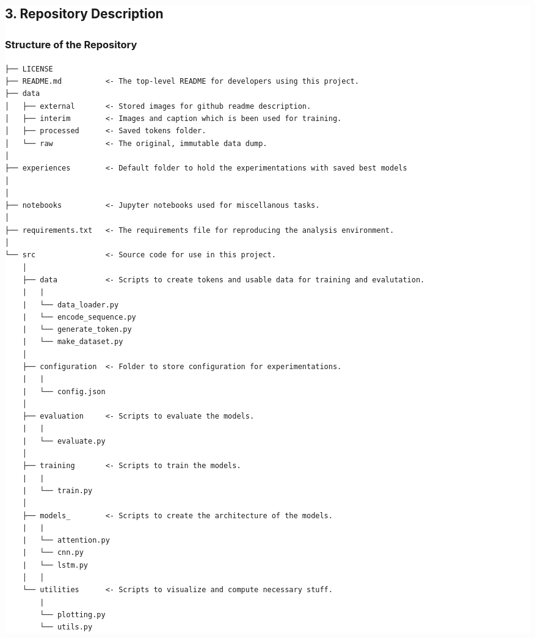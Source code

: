 ## 3. Repository Description


### Structure of the Repository


    ├── LICENSE
    ├── README.md          <- The top-level README for developers using this project.
    ├── data
    │   ├── external       <- Stored images for github readme description.
    │   ├── interim        <- Images and caption which is been used for training.
    │   ├── processed      <- Saved tokens folder.
    │   └── raw            <- The original, immutable data dump.
    │
    ├── experiences        <- Default folder to hold the experimentations with saved best models
    │
    │
    ├── notebooks          <- Jupyter notebooks used for miscellanous tasks. 
    │
    ├── requirements.txt   <- The requirements file for reproducing the analysis environment.
    │
    └── src                <- Source code for use in this project.
        │
        ├── data           <- Scripts to create tokens and usable data for training and evalutation.
        |   |
        |   └── data_loader.py
        |   └── encode_sequence.py
        |   └── generate_token.py
        |   └── make_dataset.py
        │
        ├── configuration  <- Folder to store configuration for experimentations.
        |   |
        |   └── config.json
        │
        ├── evaluation     <- Scripts to evaluate the models.
        |   |
        |   └── evaluate.py
        │                    
        ├── training       <- Scripts to train the models.
        |   |
        |   └── train.py
        │                    
        ├── models_        <- Scripts to create the architecture of the models.
        |   |
        |   └── attention.py
        |   └── cnn.py
        |   └── lstm.py
        │   │                 
        └── utilities      <- Scripts to visualize and compute necessary stuff.
            |
            └── plotting.py
            └── utils.py
